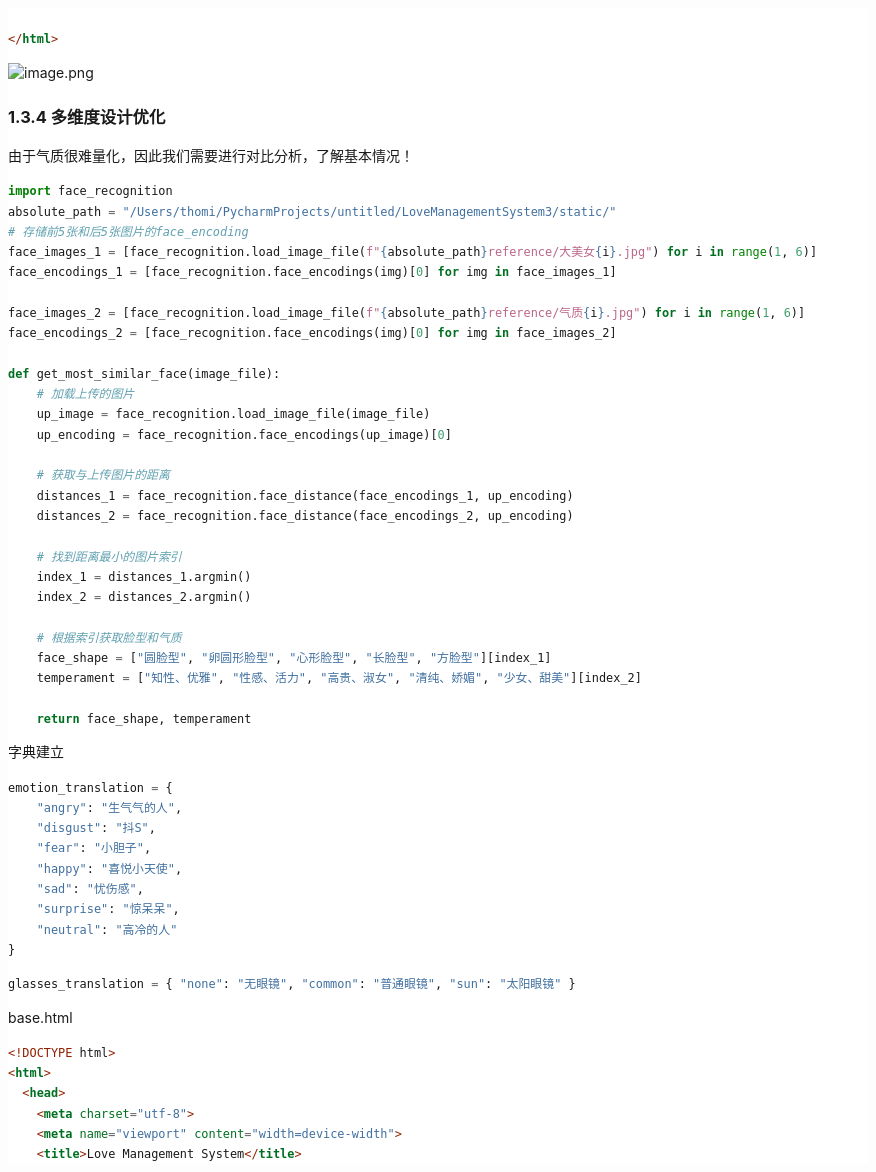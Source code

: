 ```html

</html>
```
 ![image.png](https://cdn.nlark.com/yuque/0/2023/png/12682686/1696499076933-9fef87ca-e06a-4340-87b8-2f6b3f39b726.png#averageHue=%2348585b&clientId=u0346b4dd-5956-4&from=paste&height=724&id=uc2939a31&originHeight=1448&originWidth=1062&originalType=binary&ratio=2&rotation=0&showTitle=false&size=1412245&status=done&style=none&taskId=ud1103809-038e-43a3-ba24-c050079ac30&title=&width=531)
### 1.3.4 多维度设计优化
由于气质很难量化，因此我们需要进行对比分析，了解基本情况！
```python
import face_recognition
absolute_path = "/Users/thomi/PycharmProjects/untitled/LoveManagementSystem3/static/"
# 存储前5张和后5张图片的face_encoding
face_images_1 = [face_recognition.load_image_file(f"{absolute_path}reference/大美女{i}.jpg") for i in range(1, 6)]
face_encodings_1 = [face_recognition.face_encodings(img)[0] for img in face_images_1]

face_images_2 = [face_recognition.load_image_file(f"{absolute_path}reference/气质{i}.jpg") for i in range(1, 6)]
face_encodings_2 = [face_recognition.face_encodings(img)[0] for img in face_images_2]

def get_most_similar_face(image_file):
    # 加载上传的图片
    up_image = face_recognition.load_image_file(image_file)
    up_encoding = face_recognition.face_encodings(up_image)[0]

    # 获取与上传图片的距离
    distances_1 = face_recognition.face_distance(face_encodings_1, up_encoding)
    distances_2 = face_recognition.face_distance(face_encodings_2, up_encoding)

    # 找到距离最小的图片索引
    index_1 = distances_1.argmin()
    index_2 = distances_2.argmin()

    # 根据索引获取脸型和气质
    face_shape = ["圆脸型", "卵圆形脸型", "心形脸型", "长脸型", "方脸型"][index_1]
    temperament = ["知性、优雅", "性感、活力", "高贵、淑女", "清纯、娇媚", "少女、甜美"][index_2]

    return face_shape, temperament
```
字典建立
```python
emotion_translation = {
    "angry": "生气气的人",
    "disgust": "抖S",
    "fear": "小胆子",
    "happy": "喜悦小天使",
    "sad": "忧伤感",
    "surprise": "惊呆呆",
    "neutral": "高冷的人"
}
```
```python
glasses_translation = { "none": "无眼镜", "common": "普通眼镜", "sun": "太阳眼镜" }
```
base.html
```html
<!DOCTYPE html>
<html>
  <head>
    <meta charset="utf-8">
    <meta name="viewport" content="width=device-width">
    <title>Love Management System</title>
```